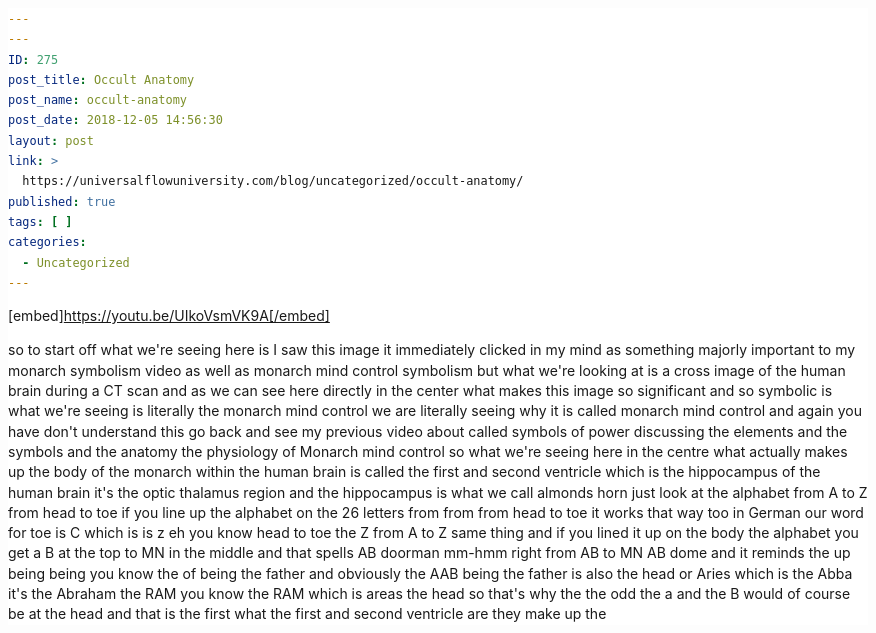 ```yaml
---
---
ID: 275
post_title: Occult Anatomy
post_name: occult-anatomy
post_date: 2018-12-05 14:56:30
layout: post
link: >
  https://universalflowuniversity.com/blog/uncategorized/occult-anatomy/
published: true
tags: [ ]
categories:
  - Uncategorized
---
```

[embed]https://youtu.be/UIkoVsmVK9A[/embed]

so to start off what we're seeing here
is I saw this image it immediately
clicked in my mind as something majorly
important to my monarch symbolism video
as well as monarch mind control
symbolism but what we're looking at is a
cross image of the human brain during a
CT scan and as we can see here directly
in the center what makes this image so
significant and so symbolic is what
we're seeing is literally the monarch
mind control we are literally seeing why
it is called monarch mind control
and again you have don't understand this
go back and see my previous video about
called symbols of power discussing the
elements and the symbols and the anatomy
the physiology of Monarch mind control
so what we're seeing here in the centre
what actually makes up the body of the
monarch within the human brain is called
the first and second ventricle which is
the hippocampus of the human brain
it's the optic thalamus region and the
hippocampus is what we call almonds horn
just look at the alphabet from A to Z
from head to toe if you line up the
alphabet on the 26 letters from from
from head to toe it works that way too
in German our word for toe is C which is
is z eh you know head to toe the Z from
A to Z same thing and if you lined it up
on the body the alphabet you get a B at
the top to MN in the middle and that
spells AB doorman mm-hmm
right from AB to MN AB dome and it
reminds the up being being you know the
of being the father and obviously the
AAB being the father is also the head or
Aries which is the Abba it's the Abraham
the RAM
you know the RAM which is areas the head
so that's why the the odd the a and the
B would of course be at the head and
that is the first what the first and
second ventricle are they make up the